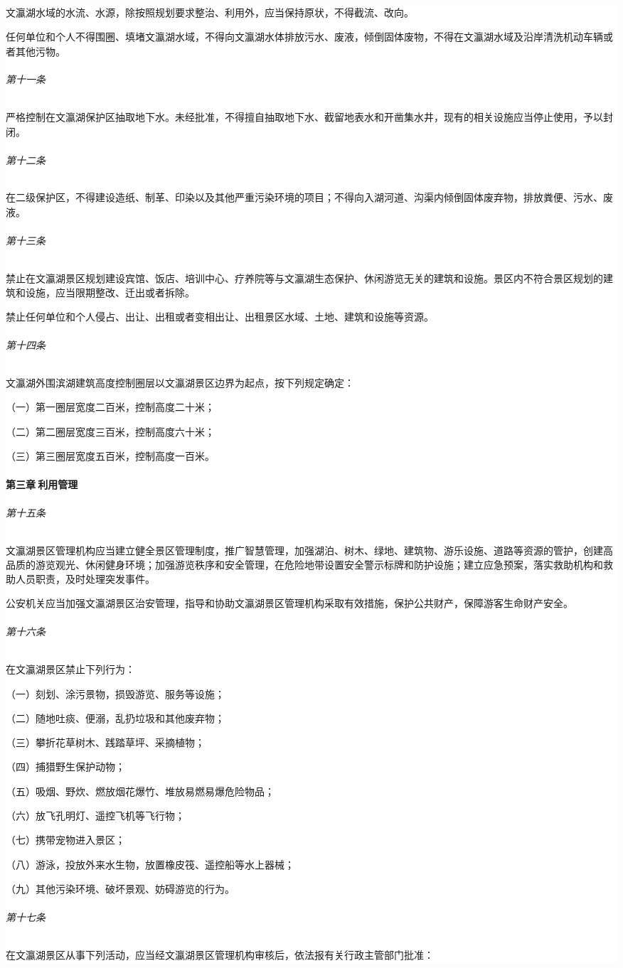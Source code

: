 文瀛湖水域的水流、水源，除按照规划要求整治、利用外，应当保持原状，不得截流、改向。

任何单位和个人不得围圈、填堵文瀛湖水域，不得向文瀛湖水体排放污水、废液，倾倒固体废物，不得在文瀛湖水域及沿岸清洗机动车辆或者其他污物。

###### 第十一条

严格控制在文瀛湖保护区抽取地下水。未经批准，不得擅自抽取地下水、截留地表水和开凿集水井，现有的相关设施应当停止使用，予以封闭。

###### 第十二条

在二级保护区，不得建设造纸、制革、印染以及其他严重污染环境的项目；不得向入湖河道、沟渠内倾倒固体废弃物，排放粪便、污水、废液。

###### 第十三条

禁止在文瀛湖景区规划建设宾馆、饭店、培训中心、疗养院等与文瀛湖生态保护、休闲游览无关的建筑和设施。景区内不符合景区规划的建筑和设施，应当限期整改、迁出或者拆除。

禁止任何单位和个人侵占、出让、出租或者变相出让、出租景区水域、土地、建筑和设施等资源。

###### 第十四条

文瀛湖外围滨湖建筑高度控制圈层以文瀛湖景区边界为起点，按下列规定确定：

（一）第一圈层宽度二百米，控制高度二十米；

（二）第二圈层宽度三百米，控制高度六十米；

（三）第三圈层宽度五百米，控制高度一百米。

#### 第三章 利用管理

###### 第十五条

文瀛湖景区管理机构应当建立健全景区管理制度，推广智慧管理，加强湖泊、树木、绿地、建筑物、游乐设施、道路等资源的管护，创建高品质的游览观光、休闲健身环境；加强游览秩序和安全管理，在危险地带设置安全警示标牌和防护设施；建立应急预案，落实救助机构和救助人员职责，及时处理突发事件。

公安机关应当加强文瀛湖景区治安管理，指导和协助文瀛湖景区管理机构采取有效措施，保护公共财产，保障游客生命财产安全。

###### 第十六条

在文瀛湖景区禁止下列行为：

（一）刻划、涂污景物，损毁游览、服务等设施；

（二）随地吐痰、便溺，乱扔垃圾和其他废弃物；

（三）攀折花草树木、践踏草坪、采摘植物；

（四）捕猎野生保护动物；

（五）吸烟、野炊、燃放烟花爆竹、堆放易燃易爆危险物品；

（六）放飞孔明灯、遥控飞机等飞行物；

（七）携带宠物进入景区；

（八）游泳，投放外来水生物，放置橡皮筏、遥控船等水上器械；

（九）其他污染环境、破坏景观、妨碍游览的行为。

###### 第十七条

在文瀛湖景区从事下列活动，应当经文瀛湖景区管理机构审核后，依法报有关行政主管部门批准：
